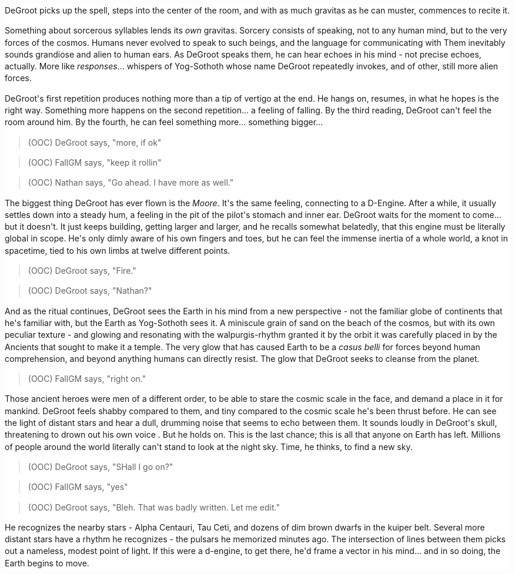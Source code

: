 DeGroot picks up the spell, steps into the center of the room, and with as much gravitas as he can muster, commences to recite it.

Something about sorcerous syllables lends its _own_ gravitas. Sorcery consists of speaking, not to any human mind, but to the very forces of the cosmos. Humans never evolved to speak to such beings, and the language for communicating with Them inevitably sounds grandiose and alien to human ears. As DeGroot speaks them, he can hear echoes in his mind - not precise echoes, actually. More like _responses_... whispers of Yog-Sothoth whose name DeGroot repeatedly invokes, and of other, still more alien forces.

DeGroot's first repetition produces nothing more than a tip of vertigo at the end. He hangs on, resumes, in what he hopes is the right way. Something more happens on the second repetition... a feeling of falling. By the third reading, DeGroot can't feel the room around him. By the fourth, he can feel something more... something bigger...

> (OOC) DeGroot says, "more, if ok"

> (OOC) FallGM says, "keep it rollin"

> (OOC) Nathan says, "Go ahead. I have more as well."

The biggest thing DeGroot has ever flown is the _Moore_. It's the same feeling, connecting to a D-Engine. After a while, it usually settles down into a steady hum, a feeling in the pit of the pilot's stomach and inner ear. DeGroot waits for the moment to come... but it doesn't. It just keeps building, getting larger and larger, and he recalls somewhat belatedly, that this engine must be literally global in scope. He's only dimly aware of his own fingers and toes, but he can feel the immense inertia of a whole world, a knot in spacetime, tied to his own limbs at twelve different points.

> (OOC) DeGroot says, "Fire."

> (OOC) DeGroot says, "Nathan?"

And as the ritual continues, DeGroot sees the Earth in his mind from a new perspective - not the familiar globe of continents that he's familiar with, but the Earth as Yog-Sothoth sees it. A miniscule grain of sand on the beach of the cosmos, but with its own peculiar texture - and glowing and resonating with the walpurgis-rhythm granted it by the orbit it was carefully placed in by the Ancients that sought to make it a temple. The very glow that has caused Earth to be a _casus belli_ for forces beyond human comprehension, and beyond anything humans can directly resist. The glow that DeGroot seeks to cleanse from the planet.

> (OOC) FallGM says, "right on."

Those ancient heroes were men of a different order, to be able to stare the cosmic scale in the face, and demand a place in it for mankind. DeGroot feels shabby compared to them, and tiny compared to the cosmic scale he's been thrust before. He can see the light of distant stars and hear a dull, drumming noise that seems to echo between them. It sounds loudly in DeGroot's skull, threatening to drown out his own voice . But he holds on. This is the last chance; this is all that anyone on Earth has left. Millions of people around the world literally can't stand to look at the night sky. Time, he thinks, to find a new sky.

> (OOC) DeGroot says, "SHall I go on?"

> (OOC) FallGM says, "yes"

> (OOC) DeGroot says, "Bleh. That was badly written. Let me edit."

He recognizes the nearby stars - Alpha Centauri, Tau Ceti, and dozens of dim brown dwarfs in the kuiper belt. Several more distant stars have a rhythm he recognizes - the pulsars he memorized minutes ago. The intersection of lines between them picks out a nameless, modest point of light. If this were a d-engine, to get there, he'd frame a vector in his mind... and in so doing, the Earth begins to move.
